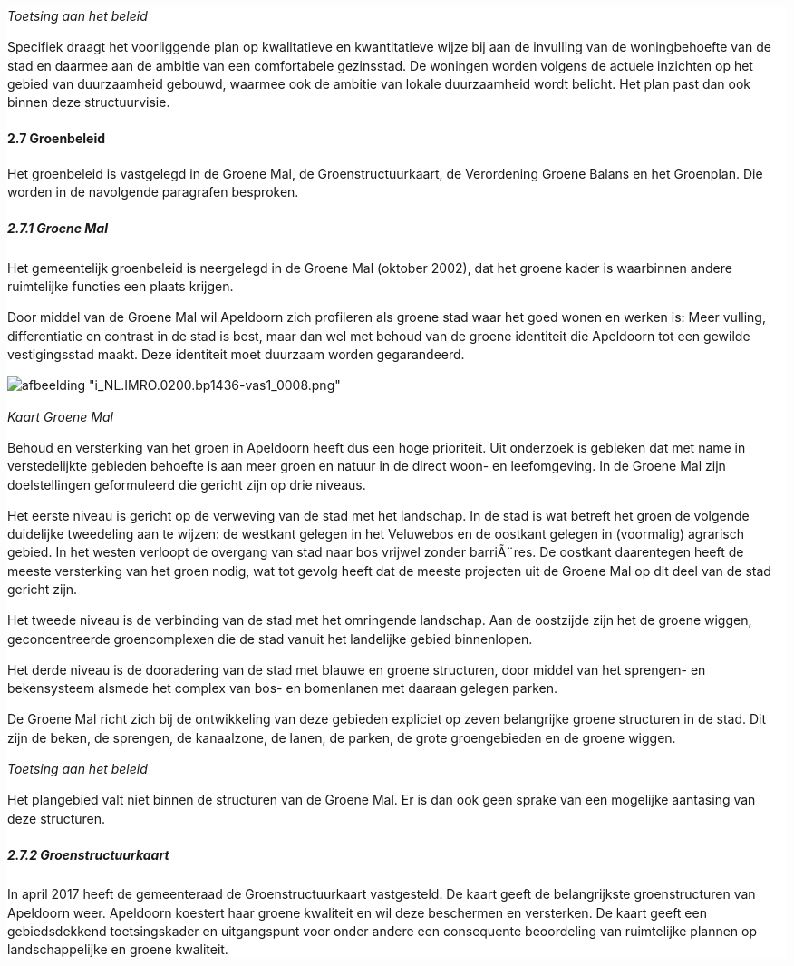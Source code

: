 *Toetsing aan het beleid*

Specifiek draagt het voorliggende plan op kwalitatieve en kwantitatieve wijze bij aan de invulling van de woningbehoefte van de stad en daarmee aan de ambitie van een comfortabele gezinsstad. De woningen worden volgens de actuele inzichten op het gebied van duurzaamheid gebouwd, waarmee ook de ambitie van lokale duurzaamheid wordt belicht. Het plan past dan ook binnen deze structuurvisie.

#### 2\.7 Groenbeleid

Het groenbeleid is vastgelegd in de Groene Mal, de Groenstructuurkaart, de Verordening Groene Balans en het Groenplan. Die worden in de navolgende paragrafen besproken.

##### 2\.7\.1 Groene Mal

Het gemeentelijk groenbeleid is neergelegd in de Groene Mal (oktober 2002\), dat het groene kader is waarbinnen andere ruimtelijke functies een plaats krijgen.

Door middel van de Groene Mal wil Apeldoorn zich profileren als groene stad waar het goed wonen en werken is: Meer vulling, differentiatie en contrast in de stad is best, maar dan wel met behoud van de groene identiteit die Apeldoorn tot een gewilde vestigingsstad maakt. Deze identiteit moet duurzaam worden gegarandeerd.

![afbeelding "i_NL.IMRO.0200.bp1436-vas1_0008.png"](i_NL.IMRO.0200.bp1436-vas1_0008.png)

*Kaart Groene Mal*

Behoud en versterking van het groen in Apeldoorn heeft dus een hoge prioriteit. Uit onderzoek is gebleken dat met name in verstedelijkte gebieden behoefte is aan meer groen en natuur in de direct woon\- en leefomgeving. In de Groene Mal zijn doelstellingen geformuleerd die gericht zijn op drie niveaus.

Het eerste niveau is gericht op de verweving van de stad met het landschap. In de stad is wat betreft het groen de volgende duidelijke tweedeling aan te wijzen: de westkant gelegen in het Veluwebos en de oostkant gelegen in (voormalig) agrarisch gebied. In het westen verloopt de overgang van stad naar bos vrijwel zonder barriÃ¨res. De oostkant daarentegen heeft de meeste versterking van het groen nodig, wat tot gevolg heeft dat de meeste projecten uit de Groene Mal op dit deel van de stad gericht zijn.

Het tweede niveau is de verbinding van de stad met het omringende landschap. Aan de oostzijde zijn het de groene wiggen, geconcentreerde groencomplexen die de stad vanuit het landelijke gebied binnenlopen.

Het derde niveau is de dooradering van de stad met blauwe en groene structuren, door middel van het sprengen\- en bekensysteem alsmede het complex van bos\- en bomenlanen met daaraan gelegen parken.

De Groene Mal richt zich bij de ontwikkeling van deze gebieden expliciet op zeven belangrijke groene structuren in de stad. Dit zijn de beken, de sprengen, de kanaalzone, de lanen, de parken, de grote groengebieden en de groene wiggen.

*Toetsing aan het beleid*

Het plangebied valt niet binnen de structuren van de Groene Mal. Er is dan ook geen sprake van een mogelijke aantasing van deze structuren.

##### 2\.7\.2 Groenstructuurkaart

In april 2017 heeft de gemeenteraad de Groenstructuurkaart vastgesteld. De kaart geeft de belangrijkste groenstructuren van Apeldoorn weer. Apeldoorn koestert haar groene kwaliteit en wil deze beschermen en versterken. De kaart geeft een gebiedsdekkend toetsingskader en uitgangspunt voor onder andere een consequente beoordeling van ruimtelijke plannen op landschappelijke en groene kwaliteit.
